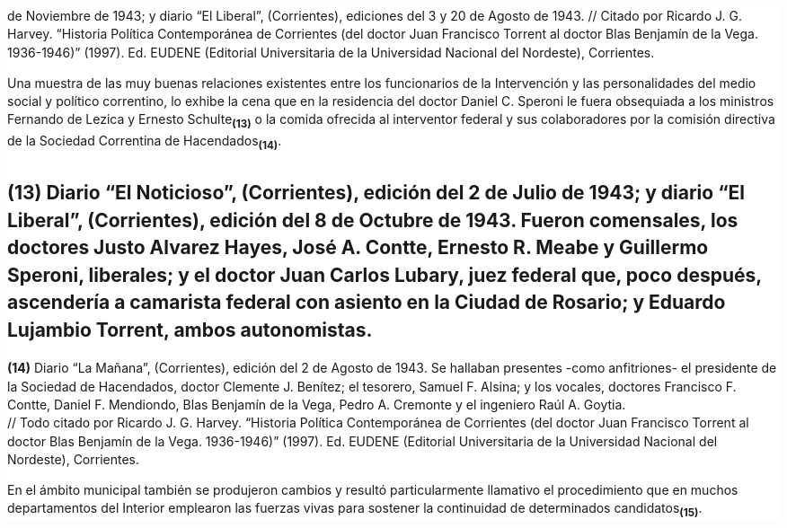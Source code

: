 de Noviembre de 1943; y diario “El Liberal”, (Corrientes), ediciones del 3 y 20 de Agosto de 1943. // Citado por Ricardo J. G. Harvey. “Historia Política Contemporánea de Corrientes (del doctor Juan Francisco Torrent al doctor Blas Benjamín de la Vega. 1936-1946)” (1997). Ed. EUDENE (Editorial Universitaria de la Universidad Nacional del Nordeste), Corrientes.

Una muestra de las muy buenas relaciones existentes entre los funcionarios de la Intervención y las personalidades del medio social y político correntino, lo exhibe la cena que en la residencia del doctor Daniel C. Speroni le fuera obsequiada a los ministros Fernando de Lezica y Ernesto Schulte<sub><strong>(13)</strong></sub> o la comida ofrecida al interventor federal y sus colaboradores por la comisión directiva de la Sociedad Correntina de Hacendados<sub><strong>(14)</strong></sub>.

## **(13)** Diario “El Noticioso”, (Corrientes), edición del 2 de Julio de 1943; y diario “El Liberal”, (Corrientes), edición del 8 de Octubre de 1943. Fueron comensales, los doctores Justo Alvarez Hayes, José A. Contte, Ernesto R. Meabe y Guillermo Speroni, liberales; y el doctor Juan Carlos Lubary, juez federal que, poco después, ascendería a camarista federal con asiento en la Ciudad de Rosario; y Eduardo Lujambio Torrent, ambos autonomistas.  
**(14)** Diario “La Mañana”, (Corrientes), edición del 2 de Agosto de 1943. Se hallaban presentes -como anfitriones- el presidente de la Sociedad de Hacendados, doctor Clemente J. Benítez; el tesorero, Samuel F. Alsina; y los vocales, doctores Francisco F. Contte, Daniel F. Mendiondo, Blas Benjamín de la Vega, Pedro A. Cremonte y el ingeniero Raúl A. Goytia.  
// Todo citado por Ricardo J. G. Harvey. “Historia Política Contemporánea de Corrientes (del doctor Juan Francisco Torrent al doctor Blas Benjamín de la Vega. 1936-1946)” (1997). Ed. EUDENE (Editorial Universitaria de la Universidad Nacional del Nordeste), Corrientes.

En el ámbito municipal también se produjeron cambios y resultó particularmente llamativo el procedimiento que en muchos departamentos del Interior emplearon las fuerzas vivas para sostener la continuidad de determinados candidatos<sub><strong>(15)</strong></sub>.

